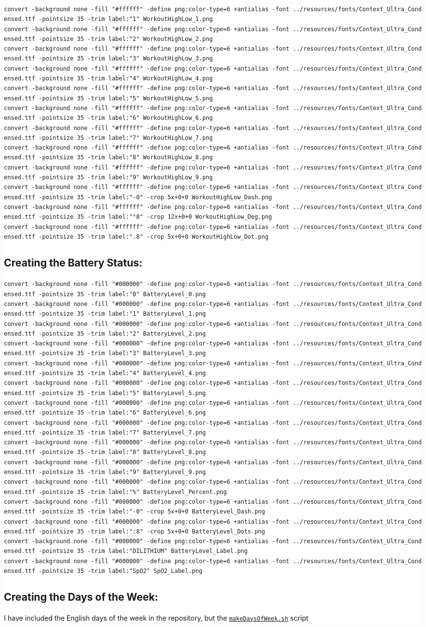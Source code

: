 ```shell
convert -background none -fill "#ffffff" -define png:color-type=6 +antialias -font ../resources/fonts/Context_Ultra_Condensed.ttf -pointsize 35 -trim label:"1" WorkoutHighLow_1.png
convert -background none -fill "#ffffff" -define png:color-type=6 +antialias -font ../resources/fonts/Context_Ultra_Condensed.ttf -pointsize 35 -trim label:"2" WorkoutHighLow_2.png
convert -background none -fill "#ffffff" -define png:color-type=6 +antialias -font ../resources/fonts/Context_Ultra_Condensed.ttf -pointsize 35 -trim label:"3" WorkoutHighLow_3.png
convert -background none -fill "#ffffff" -define png:color-type=6 +antialias -font ../resources/fonts/Context_Ultra_Condensed.ttf -pointsize 35 -trim label:"4" WorkoutHighLow_4.png
convert -background none -fill "#ffffff" -define png:color-type=6 +antialias -font ../resources/fonts/Context_Ultra_Condensed.ttf -pointsize 35 -trim label:"5" WorkoutHighLow_5.png
convert -background none -fill "#ffffff" -define png:color-type=6 +antialias -font ../resources/fonts/Context_Ultra_Condensed.ttf -pointsize 35 -trim label:"6" WorkoutHighLow_6.png
convert -background none -fill "#ffffff" -define png:color-type=6 +antialias -font ../resources/fonts/Context_Ultra_Condensed.ttf -pointsize 35 -trim label:"7" WorkoutHighLow_7.png
convert -background none -fill "#ffffff" -define png:color-type=6 +antialias -font ../resources/fonts/Context_Ultra_Condensed.ttf -pointsize 35 -trim label:"8" WorkoutHighLow_8.png
convert -background none -fill "#ffffff" -define png:color-type=6 +antialias -font ../resources/fonts/Context_Ultra_Condensed.ttf -pointsize 35 -trim label:"9" WorkoutHighLow_9.png
convert -background none -fill "#ffffff" -define png:color-type=6 +antialias -font ../resources/fonts/Context_Ultra_Condensed.ttf -pointsize 35 -trim label:"-0" -crop 5x+0+0 WorkoutHighLow_Dash.png
convert -background none -fill "#ffffff" -define png:color-type=6 +antialias -font ../resources/fonts/Context_Ultra_Condensed.ttf -pointsize 35 -trim label:"°8" -crop 12x+0+0 WorkoutHighLow_Deg.png
convert -background none -fill "#ffffff" -define png:color-type=6 +antialias -font ../resources/fonts/Context_Ultra_Condensed.ttf -pointsize 35 -trim label:".8" -crop 5x+0+0 WorkoutHighLow_Dot.png
```
## Creating the Battery Status:
```shell
convert -background none -fill "#000000" -define png:color-type=6 +antialias -font ../resources/fonts/Context_Ultra_Condensed.ttf -pointsize 35 -trim label:"0" BatteryLevel_0.png
convert -background none -fill "#000000" -define png:color-type=6 +antialias -font ../resources/fonts/Context_Ultra_Condensed.ttf -pointsize 35 -trim label:"1" BatteryLevel_1.png
convert -background none -fill "#000000" -define png:color-type=6 +antialias -font ../resources/fonts/Context_Ultra_Condensed.ttf -pointsize 35 -trim label:"2" BatteryLevel_2.png
convert -background none -fill "#000000" -define png:color-type=6 +antialias -font ../resources/fonts/Context_Ultra_Condensed.ttf -pointsize 35 -trim label:"3" BatteryLevel_3.png
convert -background none -fill "#000000" -define png:color-type=6 +antialias -font ../resources/fonts/Context_Ultra_Condensed.ttf -pointsize 35 -trim label:"4" BatteryLevel_4.png
convert -background none -fill "#000000" -define png:color-type=6 +antialias -font ../resources/fonts/Context_Ultra_Condensed.ttf -pointsize 35 -trim label:"5" BatteryLevel_5.png
convert -background none -fill "#000000" -define png:color-type=6 +antialias -font ../resources/fonts/Context_Ultra_Condensed.ttf -pointsize 35 -trim label:"6" BatteryLevel_6.png
convert -background none -fill "#000000" -define png:color-type=6 +antialias -font ../resources/fonts/Context_Ultra_Condensed.ttf -pointsize 35 -trim label:"7" BatteryLevel_7.png
convert -background none -fill "#000000" -define png:color-type=6 +antialias -font ../resources/fonts/Context_Ultra_Condensed.ttf -pointsize 35 -trim label:"8" BatteryLevel_8.png
convert -background none -fill "#000000" -define png:color-type=6 +antialias -font ../resources/fonts/Context_Ultra_Condensed.ttf -pointsize 35 -trim label:"9" BatteryLevel_9.png
convert -background none -fill "#000000" -define png:color-type=6 +antialias -font ../resources/fonts/Context_Ultra_Condensed.ttf -pointsize 35 -trim label:"%" BatteryLevel_Percent.png
convert -background none -fill "#000000" -define png:color-type=6 +antialias -font ../resources/fonts/Context_Ultra_Condensed.ttf -pointsize 35 -trim label:"-0" -crop 5x+0+0 BatteryLevel_Dash.png
convert -background none -fill "#000000" -define png:color-type=6 +antialias -font ../resources/fonts/Context_Ultra_Condensed.ttf -pointsize 35 -trim label:":8" -crop 5x+0+0 BatteryLevel_Dots.png
convert -background none -fill "#000000" -define png:color-type=6 +antialias -font ../resources/fonts/Context_Ultra_Condensed.ttf -pointsize 35 -trim label:"DILITHIUM" BatteryLevel_Label.png
convert -background none -fill "#000000" -define png:color-type=6 +antialias -font ../resources/fonts/Context_Ultra_Condensed.ttf -pointsize 35 -trim label:"SpO2" SpO2_Label.png
```
## Creating the Days of the Week:
I have included the English days of the week in the repository, but the [`makeDaysOfWeek.sh`](./makeDaysOfWeek.sh) script